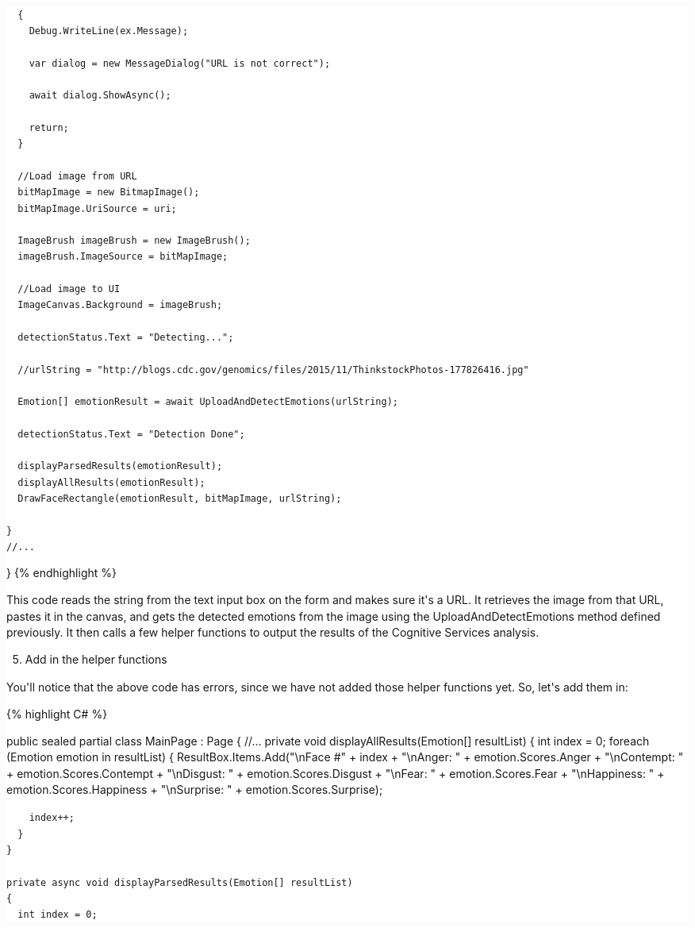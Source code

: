       {
        Debug.WriteLine(ex.Message);

        var dialog = new MessageDialog("URL is not correct");

        await dialog.ShowAsync();

        return;
      }

      //Load image from URL
      bitMapImage = new BitmapImage();
      bitMapImage.UriSource = uri;

      ImageBrush imageBrush = new ImageBrush();
      imageBrush.ImageSource = bitMapImage;

      //Load image to UI
      ImageCanvas.Background = imageBrush;

      detectionStatus.Text = "Detecting...";

      //urlString = "http://blogs.cdc.gov/genomics/files/2015/11/ThinkstockPhotos-177826416.jpg"

      Emotion[] emotionResult = await UploadAndDetectEmotions(urlString);

      detectionStatus.Text = "Detection Done";

      displayParsedResults(emotionResult);
      displayAllResults(emotionResult);
      DrawFaceRectangle(emotionResult, bitMapImage, urlString);

    }
    //...
  }
  {% endhighlight %}

  This code reads the string from the text input box on the form and makes sure it's a URL. It retrieves the image from that URL, pastes it in the canvas, and gets the detected emotions from the image using the UploadAndDetectEmotions method defined previously. It then calls a few helper functions to output the results of the Cognitive Services analysis.

5. Add in the helper functions

  You'll notice that the above code has errors, since we have not added those helper functions yet. So, let's add them in:

  {% highlight C# %}

  public sealed partial class MainPage : Page
  {
    //...
    private void displayAllResults(Emotion[] resultList)
    {
      int index = 0;
      foreach (Emotion emotion in resultList)
      {
        ResultBox.Items.Add("\nFace #" + index
        + "\nAnger: " + emotion.Scores.Anger
        + "\nContempt: " + emotion.Scores.Contempt
        + "\nDisgust: " + emotion.Scores.Disgust
        + "\nFear: " + emotion.Scores.Fear
        + "\nHappiness: " + emotion.Scores.Happiness
        + "\nSurprise: " + emotion.Scores.Surprise);

        index++;
      }
    }

    private async void displayParsedResults(Emotion[] resultList)
    {
      int index = 0;